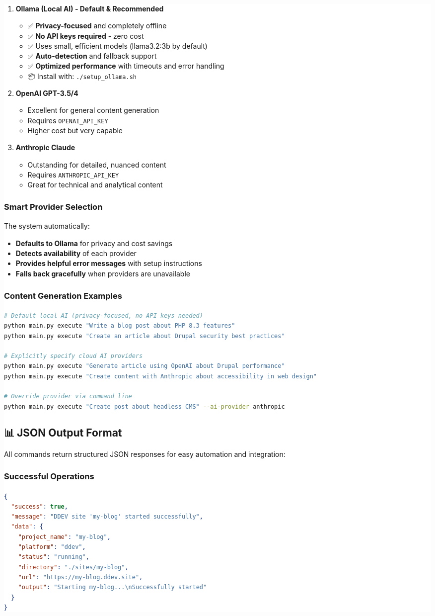 1. **Ollama (Local AI) - Default & Recommended**
   - ✅ **Privacy-focused** and completely offline
   - ✅ **No API keys required** - zero cost
   - ✅ Uses small, efficient models (llama3.2:3b by default)
   - ✅ **Auto-detection** and fallback support
   - ✅ **Optimized performance** with timeouts and error handling
   - 📦 Install with: `./setup_ollama.sh`

2. **OpenAI GPT-3.5/4**
   - Excellent for general content generation
   - Requires `OPENAI_API_KEY`
   - Higher cost but very capable

3. **Anthropic Claude**
   - Outstanding for detailed, nuanced content
   - Requires `ANTHROPIC_API_KEY`
   - Great for technical and analytical content

### Smart Provider Selection

The system automatically:
- **Defaults to Ollama** for privacy and cost savings
- **Detects availability** of each provider
- **Provides helpful error messages** with setup instructions
- **Falls back gracefully** when providers are unavailable

### Content Generation Examples

```bash
# Default local AI (privacy-focused, no API keys needed)
python main.py execute "Write a blog post about PHP 8.3 features"
python main.py execute "Create an article about Drupal security best practices"

# Explicitly specify cloud AI providers
python main.py execute "Generate article using OpenAI about Drupal performance"
python main.py execute "Create content with Anthropic about accessibility in web design"

# Override provider via command line
python main.py execute "Create post about headless CMS" --ai-provider anthropic
```

## 📊 JSON Output Format

All commands return structured JSON responses for easy automation and integration:

### Successful Operations
```json
{
  "success": true,
  "message": "DDEV site 'my-blog' started successfully",
  "data": {
    "project_name": "my-blog",
    "platform": "ddev",
    "status": "running",
    "directory": "./sites/my-blog",
    "url": "https://my-blog.ddev.site",
    "output": "Starting my-blog...\nSuccessfully started"
  }
}
```

